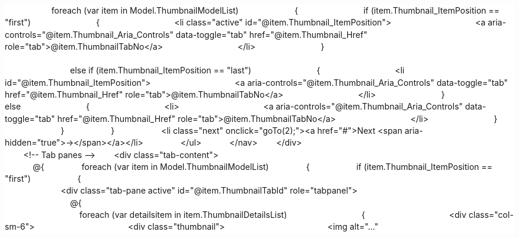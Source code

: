  &nbsp; &nbsp; &nbsp; &nbsp; &nbsp; &nbsp; &nbsp; &nbsp; &nbsp; &nbsp; foreach (var item in Model.ThumbnailModelList)&nbsp; &nbsp; &nbsp; &nbsp; &nbsp; &nbsp; &nbsp; &nbsp; &nbsp; &nbsp; &nbsp; &nbsp; {&nbsp; &nbsp; &nbsp; &nbsp; &nbsp; &nbsp; &nbsp; &nbsp;
 &nbsp; &nbsp; &nbsp; &nbsp; &nbsp; &nbsp; if (item.Thumbnail_ItemPosition == &quot;first&quot;)&nbsp; &nbsp; &nbsp; &nbsp; &nbsp; &nbsp; &nbsp; &nbsp; &nbsp; &nbsp; &nbsp; &nbsp; &nbsp; &nbsp; {&nbsp; &nbsp; &nbsp; &nbsp; &nbsp; &nbsp; &nbsp; &nbsp; &nbsp; &nbsp; &nbsp;
 &nbsp; &nbsp; &nbsp; &nbsp; &nbsp; &lt;li class=&quot;active&quot; id=&quot;@item.Thumbnail_ItemPosition&quot;&gt;&nbsp; &nbsp; &nbsp; &nbsp; &nbsp; &nbsp; &nbsp; &nbsp; &nbsp; &nbsp; &nbsp; &nbsp; &nbsp; &nbsp; &nbsp; &nbsp; &nbsp; &nbsp; &lt;a aria-controls=&quot;@item.Thumbnail_Aria_Controls&quot;
 data-toggle=&quot;tab&quot; href=&quot;@item.Thumbnail_Href&quot; role=&quot;tab&quot;&gt;@item.ThumbnailTabNo&lt;/a&gt;&nbsp; &nbsp; &nbsp; &nbsp; &nbsp; &nbsp; &nbsp; &nbsp; &nbsp; &nbsp; &nbsp; &nbsp; &nbsp; &nbsp; &nbsp; &nbsp; &lt;/li&gt;&nbsp; &nbsp; &nbsp; &nbsp; &nbsp; &nbsp; &nbsp;
 &nbsp; &nbsp; &nbsp; &nbsp; &nbsp; &nbsp; &nbsp; }<br>
<br>
&nbsp; &nbsp; &nbsp; &nbsp; &nbsp; &nbsp; &nbsp; &nbsp; &nbsp; &nbsp; &nbsp; &nbsp; &nbsp; &nbsp; else if (item.Thumbnail_ItemPosition == &quot;last&quot;)&nbsp; &nbsp; &nbsp; &nbsp; &nbsp; &nbsp; &nbsp; &nbsp; &nbsp; &nbsp; &nbsp; &nbsp; &nbsp; &nbsp; {&nbsp; &nbsp;
 &nbsp; &nbsp; &nbsp; &nbsp; &nbsp; &nbsp; &nbsp; &nbsp; &nbsp; &nbsp; &nbsp; &nbsp; &nbsp; &nbsp; &lt;li id=&quot;@item.Thumbnail_ItemPosition&quot;&gt;&nbsp; &nbsp; &nbsp; &nbsp; &nbsp; &nbsp; &nbsp; &nbsp; &nbsp; &nbsp; &nbsp; &nbsp; &nbsp; &nbsp; &nbsp; &nbsp; &nbsp;
 &nbsp; &lt;a aria-controls=&quot;@item.Thumbnail_Aria_Controls&quot; data-toggle=&quot;tab&quot; href=&quot;@item.Thumbnail_Href&quot; role=&quot;tab&quot;&gt;@item.ThumbnailTabNo&lt;/a&gt;&nbsp; &nbsp; &nbsp; &nbsp; &nbsp; &nbsp; &nbsp; &nbsp; &nbsp; &nbsp; &nbsp; &nbsp; &nbsp; &nbsp; &nbsp; &nbsp;
 &lt;/li&gt;&nbsp; &nbsp; &nbsp; &nbsp; &nbsp; &nbsp; &nbsp; &nbsp; &nbsp; &nbsp; &nbsp; &nbsp; &nbsp; &nbsp; }&nbsp; &nbsp; &nbsp; &nbsp; &nbsp; &nbsp; &nbsp; &nbsp; &nbsp; &nbsp; &nbsp; &nbsp; &nbsp; &nbsp; else&nbsp; &nbsp; &nbsp; &nbsp; &nbsp; &nbsp; &nbsp;
 &nbsp; &nbsp; &nbsp; &nbsp; &nbsp; &nbsp; &nbsp; {&nbsp; &nbsp; &nbsp; &nbsp; &nbsp; &nbsp; &nbsp; &nbsp; &nbsp; &nbsp; &nbsp; &nbsp; &nbsp; &nbsp; &nbsp; &nbsp; &lt;li&gt;&nbsp; &nbsp; &nbsp; &nbsp; &nbsp; &nbsp; &nbsp; &nbsp; &nbsp; &nbsp; &nbsp; &nbsp;
 &nbsp; &nbsp; &nbsp; &nbsp; &nbsp; &nbsp; &lt;a aria-controls=&quot;@item.Thumbnail_Aria_Controls&quot; data-toggle=&quot;tab&quot; href=&quot;@item.Thumbnail_Href&quot; role=&quot;tab&quot;&gt;@item.ThumbnailTabNo&lt;/a&gt;&nbsp; &nbsp; &nbsp; &nbsp; &nbsp; &nbsp; &nbsp; &nbsp; &nbsp; &nbsp; &nbsp;
 &nbsp; &nbsp; &nbsp; &nbsp; &nbsp; &lt;/li&gt;&nbsp; &nbsp; &nbsp; &nbsp; &nbsp; &nbsp; &nbsp; &nbsp; &nbsp; &nbsp; &nbsp; &nbsp; &nbsp; &nbsp; }<br>
&nbsp; &nbsp; &nbsp; &nbsp; &nbsp; &nbsp; &nbsp; &nbsp; &nbsp; &nbsp; &nbsp; &nbsp; }&nbsp; &nbsp; &nbsp; &nbsp; &nbsp; &nbsp; &nbsp; &nbsp; &nbsp; &nbsp; }&nbsp; &nbsp; &nbsp; &nbsp; &nbsp; &nbsp; &nbsp; &nbsp; &nbsp; &nbsp; &lt;li class=&quot;next&quot; onclick=&quot;goTo(2);&quot;&gt;&lt;a
 href=&quot;#&quot;&gt;Next &lt;span aria-hidden=&quot;true&quot;&gt;&rarr;&lt;/span&gt;&lt;/a&gt;&lt;/li&gt;&nbsp; &nbsp; &nbsp; &nbsp; &nbsp; &nbsp; &nbsp; &nbsp; &lt;/ul&gt;&nbsp; &nbsp; &nbsp; &nbsp; &nbsp; &nbsp; &lt;/nav&gt;&nbsp; &nbsp; &nbsp; &nbsp; &lt;/div&gt;<br>
&nbsp; &nbsp; &nbsp; &nbsp; &lt;!-- Tab panes --&gt;&nbsp; &nbsp; &nbsp; &nbsp; &lt;div class=&quot;tab-content&quot;&gt;<br>
&nbsp; &nbsp; &nbsp; &nbsp; &nbsp; &nbsp; @{&nbsp; &nbsp; &nbsp; &nbsp; &nbsp; &nbsp; &nbsp; &nbsp; foreach (var item in Model.ThumbnailModelList)&nbsp; &nbsp; &nbsp; &nbsp; &nbsp; &nbsp; &nbsp; &nbsp; {&nbsp; &nbsp; &nbsp; &nbsp; &nbsp; &nbsp; &nbsp; &nbsp;
 &nbsp; &nbsp; if (item.Thumbnail_ItemPosition == &quot;first&quot;)&nbsp; &nbsp; &nbsp; &nbsp; &nbsp; &nbsp; &nbsp; &nbsp; &nbsp; &nbsp; {<br>
&nbsp; &nbsp; &nbsp; &nbsp; &nbsp; &nbsp; &nbsp; &nbsp; &nbsp; &nbsp; &nbsp; &nbsp; &lt;div class=&quot;tab-pane active&quot; id=&quot;@item.ThumbnailTabId&quot; role=&quot;tabpanel&quot;&gt;<br>
&nbsp; &nbsp; &nbsp; &nbsp; &nbsp; &nbsp; &nbsp; &nbsp; &nbsp; &nbsp; &nbsp; &nbsp; &nbsp; &nbsp; @{<br>
&nbsp; &nbsp; &nbsp; &nbsp; &nbsp; &nbsp; &nbsp; &nbsp; &nbsp; &nbsp; &nbsp; &nbsp; &nbsp; &nbsp; &nbsp; &nbsp; foreach (var detailsitem in item.ThumbnailDetailsList)&nbsp; &nbsp; &nbsp; &nbsp; &nbsp; &nbsp; &nbsp; &nbsp; &nbsp; &nbsp; &nbsp; &nbsp; &nbsp;
 &nbsp; &nbsp; &nbsp; {&nbsp; &nbsp; &nbsp; &nbsp; &nbsp; &nbsp; &nbsp; &nbsp; &nbsp; &nbsp; &nbsp; &nbsp; &nbsp; &nbsp; &nbsp; &nbsp; &nbsp; &nbsp; &lt;div class=&quot;col-sm-6&quot;&gt;&nbsp; &nbsp; &nbsp; &nbsp; &nbsp; &nbsp; &nbsp; &nbsp; &nbsp; &nbsp; &nbsp; &nbsp;
 &nbsp; &nbsp; &nbsp; &nbsp; &nbsp; &nbsp; &nbsp; &nbsp; &lt;div class=&quot;thumbnail&quot;&gt;&nbsp; &nbsp; &nbsp; &nbsp; &nbsp; &nbsp; &nbsp; &nbsp; &nbsp; &nbsp; &nbsp; &nbsp; &nbsp; &nbsp; &nbsp; &nbsp; &nbsp; &nbsp; &nbsp; &nbsp; &nbsp; &nbsp; &lt;img alt=&quot;...&quot;
